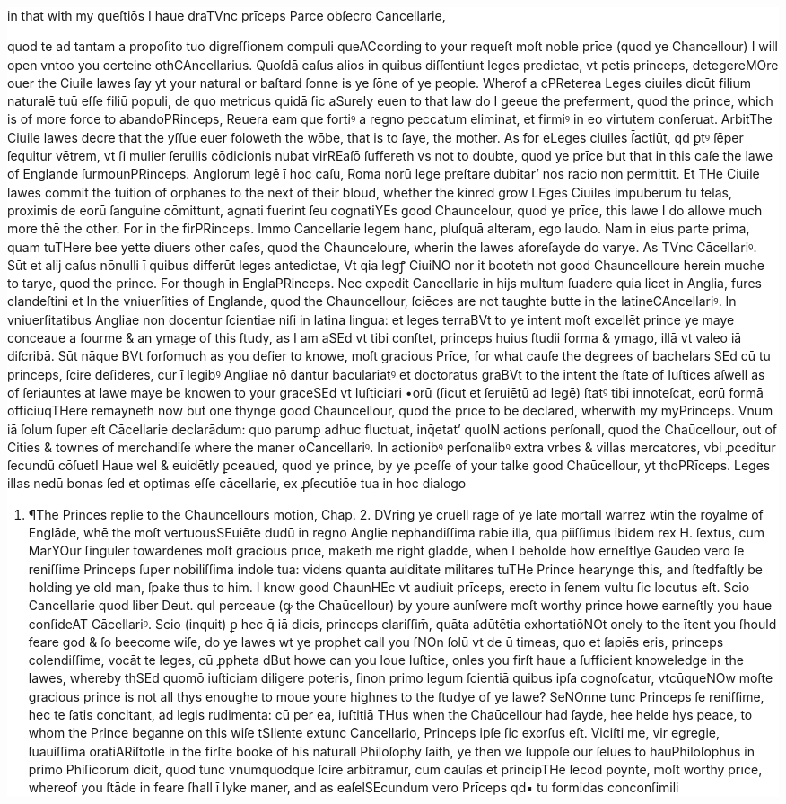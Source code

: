 in that with my queſtiōs I haue draTVnc prīceps Parce obſecro Cancellarie,

quod te ad tantam a propoſito tuo digreſſionem compuli queACcording to your requeſt moſt noble prīce (quod ye Chancellour) I will open vntoo you certeine othCAncellarius. Quoſdā caſus alios in quibus diſſentiunt leges predictae, vt petis princeps, detegereMOre ouer the Ciuile lawes ſay yt your natural or baſtard ſonne is ye ſōne of ye people. Wherof a cPReterea Leges ciuiles dicūt filium naturalē tuū eſſe filiū populi, de quo metricus quidā ſic aSurely euen to that law do I geeue the preferment, quod the prince, which is of more force to abandoPRinceps, Reuera eam que fortiꝰ a regno peccatum eliminat, et firmiꝰ in eo virtutem conſeruat. ArbitThe Ciuile lawes decre that the yſſue euer foloweth the wōbe, that is to ſaye, the mother. As for eLeges ciuiles ſ̄actiūt, qd ꝑtꝰ ſēper ſequitur vētrem, vt ſi mulier ſeruilis cōdicionis nubat virREaſō ſuffereth vs not to doubte, quod ye prīce but that in this caſe the lawe of Englande ſurmounPRinceps. Anglorum legē ī hoc caſu, Roma norū lege preſtare dubitar’ nos racio non permittit. Et THe Ciuile lawes commit the tuition of orphanes to the next of their bloud, whether the kinred grow LEges Ciuiles impuberum tū telas, proximis de eorū ſanguine cōmittunt, agnati fuerint ſeu cognatiYEs good Chauncelour, quod ye prīce, this lawe I do allowe much more thē the other. For in the firPRinceps. Immo Cancellarie legem hanc, pluſquā alteram, ego laudo. Nam in eius parte prima, quam tuTHere bee yette diuers other caſes, quod the Chaunceloure, wherin the lawes aforeſayde do varye. As TVnc Cācellariꝰ. Sūt et alij caſus nōnulli ī quibus differūt leges antedictae, Vt qia legꝭ CiuiNO nor it booteth not good Chauncelloure herein muche to tarye, quod the prince. For though in EnglaPRinceps. Nec expedit Cancellarie in hijs multum ſuadere quia licet in Anglia, fures clandeſtini et In the vniuerſities of Englande, quod the Chauncellour, ſciēces are not taughte butte in the latineCAncellariꝰ. In vniuerſitatibus Angliae non docentur ſcientiae niſi in latina lingua: et leges terraBVt to ye intent moſt excellēt prince ye maye conceaue a fourme & an ymage of this ſtudy, as I am aSEd vt tibi conſtet, princeps huius ſtudii forma & ymago, illā vt valeo iā diſcribā. Sūt nāque BVt forſomuch as you deſier to knowe, moſt gracious Prīce, for what cauſe the degrees of bachelars SEd cū tu princeps, ſcire deſideres, cur ī legibꝰ Angliae nō dantur baculariatꝰ et doctoratus graBVt to the intent the ſtate of Iuſtices aſwell as of ſeriauntes at lawe maye be knowen to your graceSEd vt Iuſticiari •orū (ſicut et ſeruiētū ad legē) ſtatꝰ tibi innoteſcat, eorū formā officiūqTHere remayneth now but one thynge good Chauncellour, quod the prīce to be declared, wherwith my myPrinceps. Vnum iā ſolum ſuper eſt Cācellarie declarādum: quo parumꝑ adhuc fluctuat, inq̄etat’ quoIN actions perſonall, quod the Chaūcellour, out of Cities & townes of merchandiſe where the maner oCancellariꝰ. In actionibꝰ perſonalibꝰ extra vrbes & villas mercatores, vbi ꝓceditur ſecundū cōſuetI Haue wel & euidētly ꝑceaued, quod ye prince, by ye ꝓceſſe of your talke good Chaūcellour, yt thoPRīceps. Leges illas nedū bonas ſed et optimas eſſe cācellarie, ex ꝓſecutiōe tua in hoc dialogo 
1. ¶The Princes replie to the Chauncellours motion, Chap. 2.
DVring ye cruell rage of ye late mortall warrez wtin the royalme of Englāde, whē the moſt vertuousSEuiēte dudū in regno Anglie nephandiſſima rabie illa, qua piiſſimus ibidem rex H. ſextus, cum MarYOur ſinguler towardenes moſt gracious prīce, maketh me right gladde, when I beholde how erneſtlye Gaudeo vero ſe reniſſime Princeps ſuper nobiliſſima indole tua: videns quanta auiditate militares tuTHe Prince hearynge this, and ſtedfaſtly be holding ye old man, ſpake thus to him. I know good ChaunHEc vt audiuit prīceps, erecto in ſenem vultu ſic locutus eſt. Scio Cancellarie quod liber Deut. quI perceaue (ꝙ the Chaūcellour) by youre aunſwere moſt worthy prince howe earneſtly you haue conſideAT Cācellariꝰ. Scio (inquit) ꝑ hec q̄ iā dicis, princeps clariſſim̄, quāta adūtētia exhortatiōNOt onely to the ītent you ſhould feare god & ſo beecome wiſe, do ye lawes wt ye prophet call you ſNOn ſolū vt de ū timeas, quo et ſapiēs eris, princeps colendiſſime, vocāt te leges, cū ꝓpheta dBut howe can you loue Iuſtice, onles you firſt haue a ſufficient knoweledge in the lawes, whereby thSEd quomō iuſticiam diligere poteris, ſinon primo legum ſcientiā quibus ipſa cognoſcatur, vtcūqueNOw moſte gracious prince is not all thys enoughe to moue youre highnes to the ſtudye of ye lawe? SeNOnne tunc Princeps ſe reniſſime, hec te ſatis concitant, ad legis rudimenta: cū per ea, iuſtitiā THus when the Chaūcellour had ſayde, hee helde hys peace, to whom the Prince beganne on this wiſe tSIlente extunc Cancellario, Princeps ipſe ſic exorſus eſt. Viciſti me, vir egregie, ſuauiſſima oratiARiſtotle in the firſte booke of his naturall Philoſophy ſaith, ye then we ſuppoſe our ſelues to hauPhiloſophus in primo Phiſicorum dicit, quod tunc vnumquodque ſcire arbitramur, cum cauſas et principTHe ſecōd poynte, moſt worthy prīce, whereof you ſtāde in feare ſhall ī
lyke maner, and as eaſelSEcundum vero Prīceps qd▪ tu formidas conconſimili
